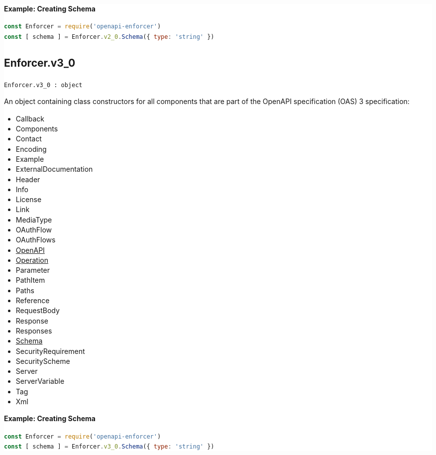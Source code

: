 **Example: Creating Schema**

```js
const Enforcer = require('openapi-enforcer')
const [ schema ] = Enforcer.v2_0.Schema({ type: 'string' })
```

## Enforcer.v3_0

`Enforcer.v3_0 : object`

An object containing class constructors for all components that are part of the OpenAPI specification (OAS) 3 specification:

- Callback
- Components
- Contact
- Encoding
- Example
- ExternalDocumentation
- Header
- Info
- License
- Link
- MediaType
- OAuthFlow
- OAuthFlows
- [OpenAPI](components/openapi.md)
- [Operation](components/operation.md)
- Parameter
- PathItem
- Paths
- Reference
- RequestBody
- Response
- Responses
- [Schema](components/schema.md)
- SecurityRequirement
- SecurityScheme
- Server
- ServerVariable
- Tag
- Xml

**Example: Creating Schema**

```js
const Enforcer = require('openapi-enforcer')
const [ schema ] = Enforcer.v3_0.Schema({ type: 'string' })
```

